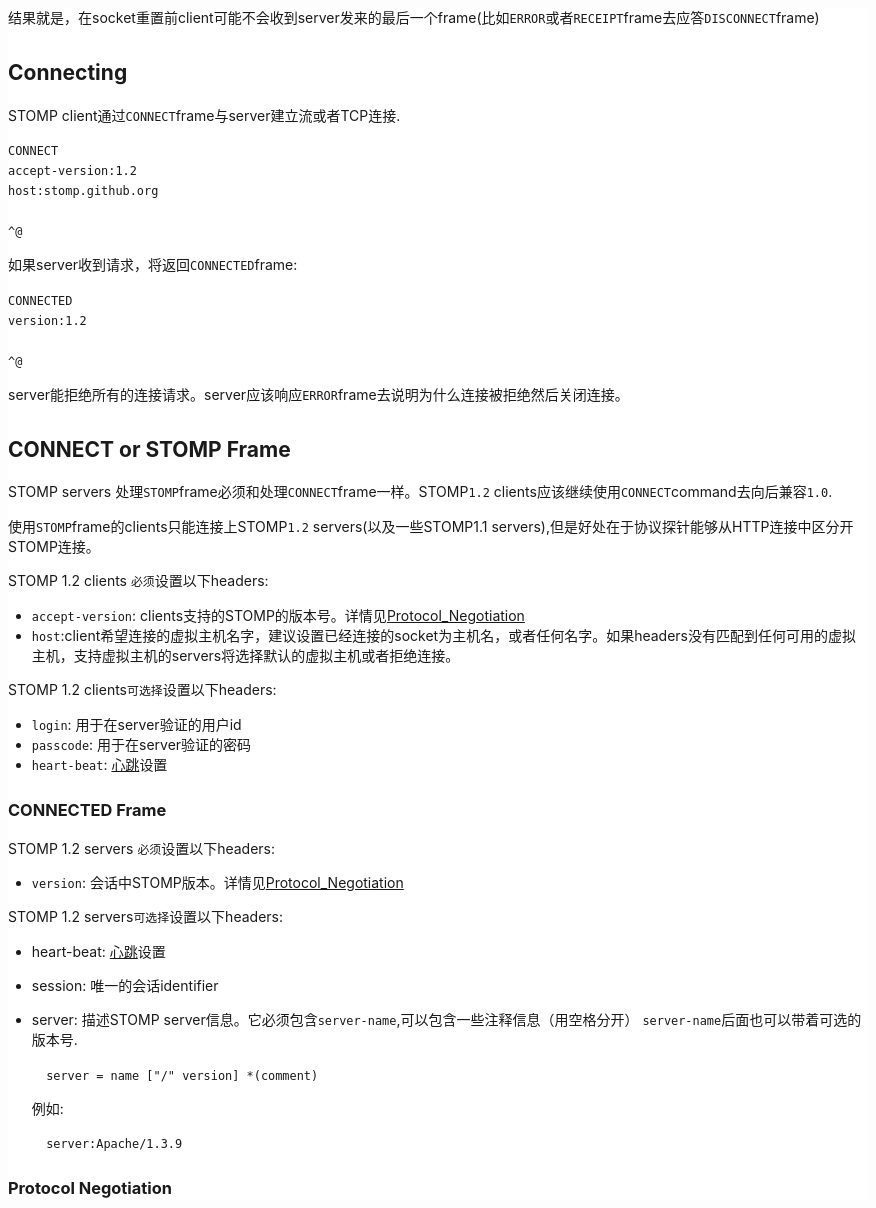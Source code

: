 结果就是，在socket重置前client可能不会收到server发来的最后一个frame(比如`ERROR`或者`RECEIPT`frame去应答`DISCONNECT`frame)

## Connecting

STOMP client通过`CONNECT`frame与server建立流或者TCP连接.

    CONNECT
    accept-version:1.2
    host:stomp.github.org

    ^@

如果server收到请求，将返回`CONNECTED`frame:

    CONNECTED
    version:1.2

    ^@

server能拒绝所有的连接请求。server应该响应`ERROR`frame去说明为什么连接被拒绝然后关闭连接。

## CONNECT or STOMP Frame

STOMP servers 处理`STOMP`frame必须和处理`CONNECT`frame一样。STOMP`1.2` clients应该继续使用`CONNECT`command去向后兼容`1.0`.

使用`STOMP`frame的clients只能连接上STOMP`1.2` servers(以及一些STOMP1.1 servers),但是好处在于协议探针能够从HTTP连接中区分开STOMP连接。

STOMP 1.2 clients `必须`设置以下headers:
* `accept-version`: clients支持的STOMP的版本号。详情见[Protocol_Negotiation](#Protocol_Negotiation)
* `host`:client希望连接的虚拟主机名字，建议设置已经连接的socket为主机名，或者任何名字。如果headers没有匹配到任何可用的虚拟主机，支持虚拟主机的servers将选择默认的虚拟主机或者拒绝连接。

STOMP 1.2 clients`可选择`设置以下headers:
* `login`: 用于在server验证的用户id
* `passcode`: 用于在server验证的密码
* `heart-beat`: [心跳](#Heart-beating)设置

### CONNECTED Frame
STOMP 1.2 servers `必须`设置以下headers:

* `version`: 会话中STOMP版本。详情见[Protocol_Negotiation](#Protocol_Negotiation)

STOMP 1.2 servers`可选择`设置以下headers:

* heart-beat: [心跳](#Heart-beating)设置
* session: 唯一的会话identifier 
* server: 描述STOMP server信息。它必须包含`server-name`,可以包含一些注释信息（用空格分开）
  `server-name`后面也可以带着可选的版本号.   

        server = name ["/" version] *(comment)

   例如:

        server:Apache/1.3.9

### Protocol Negotiation
